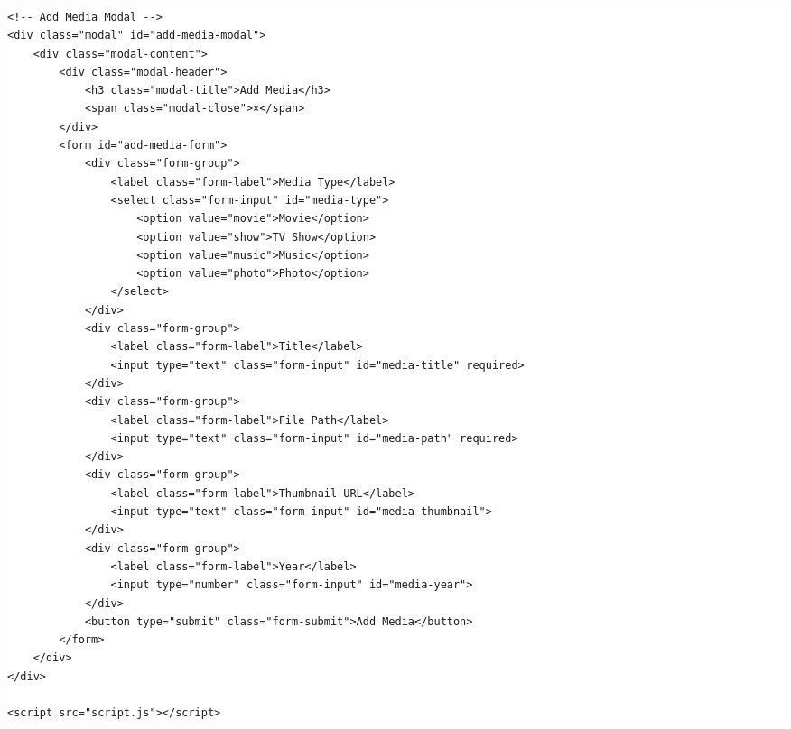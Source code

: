     <!-- Add Media Modal -->
    <div class="modal" id="add-media-modal">
        <div class="modal-content">
            <div class="modal-header">
                <h3 class="modal-title">Add Media</h3>
                <span class="modal-close">×</span>
            </div>
            <form id="add-media-form">
                <div class="form-group">
                    <label class="form-label">Media Type</label>
                    <select class="form-input" id="media-type">
                        <option value="movie">Movie</option>
                        <option value="show">TV Show</option>
                        <option value="music">Music</option>
                        <option value="photo">Photo</option>
                    </select>
                </div>
                <div class="form-group">
                    <label class="form-label">Title</label>
                    <input type="text" class="form-input" id="media-title" required>
                </div>
                <div class="form-group">
                    <label class="form-label">File Path</label>
                    <input type="text" class="form-input" id="media-path" required>
                </div>
                <div class="form-group">
                    <label class="form-label">Thumbnail URL</label>
                    <input type="text" class="form-input" id="media-thumbnail">
                </div>
                <div class="form-group">
                    <label class="form-label">Year</label>
                    <input type="number" class="form-input" id="media-year">
                </div>
                <button type="submit" class="form-submit">Add Media</button>
            </form>
        </div>
    </div>

    <script src="script.js"></script>
</body>
</html>